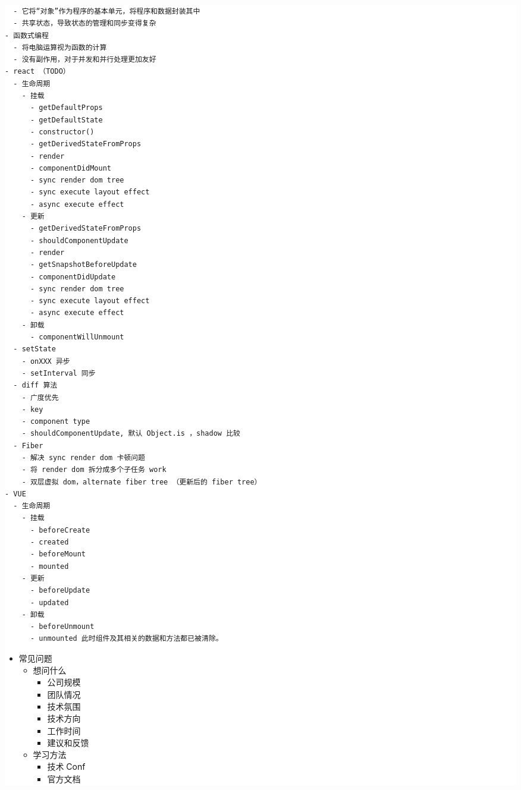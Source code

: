       - 它将“对象”作为程序的基本单元，将程序和数据封装其中
      - 共享状态，导致状态的管理和同步变得复杂
    - 函数式编程
      - 将电脑运算视为函数的计算
      - 没有副作用，对于并发和并行处理更加友好
    - react （TODO）
      - 生命周期
        - 挂载
          - getDefaultProps
          - getDefaultState
          - constructor()
          - getDerivedStateFromProps
          - render
          - componentDidMount
          - sync render dom tree
          - sync execute layout effect
          - async execute effect
        - 更新
          - getDerivedStateFromProps
          - shouldComponentUpdate
          - render
          - getSnapshotBeforeUpdate
          - componentDidUpdate
          - sync render dom tree
          - sync execute layout effect
          - async execute effect
        - 卸载
          - componentWillUnmount
      - setState
        - onXXX 异步
        - setInterval 同步
      - diff 算法
        - 广度优先
        - key
        - component type
        - shouldComponentUpdate, 默认 Object.is ，shadow 比较
      - Fiber
        - 解决 sync render dom 卡顿问题
        - 将 render dom 拆分成多个子任务 work
        - 双层虚拟 dom，alternate fiber tree （更新后的 fiber tree）
    - VUE
      - 生命周期
        - 挂载
          - beforeCreate
          - created
          - beforeMount
          - mounted
        - 更新
          - beforeUpdate
          - updated
        - 卸载
          - beforeUnmount
          - unmounted 此时组件及其相关的数据和方法都已被清除。
- 常见问题
  - 想问什么
    - 公司规模
    - 团队情况
    - 技术氛围
    - 技术方向
    - 工作时间
    - 建议和反馈
  - 学习方法
    - 技术 Conf
    - 官方文档